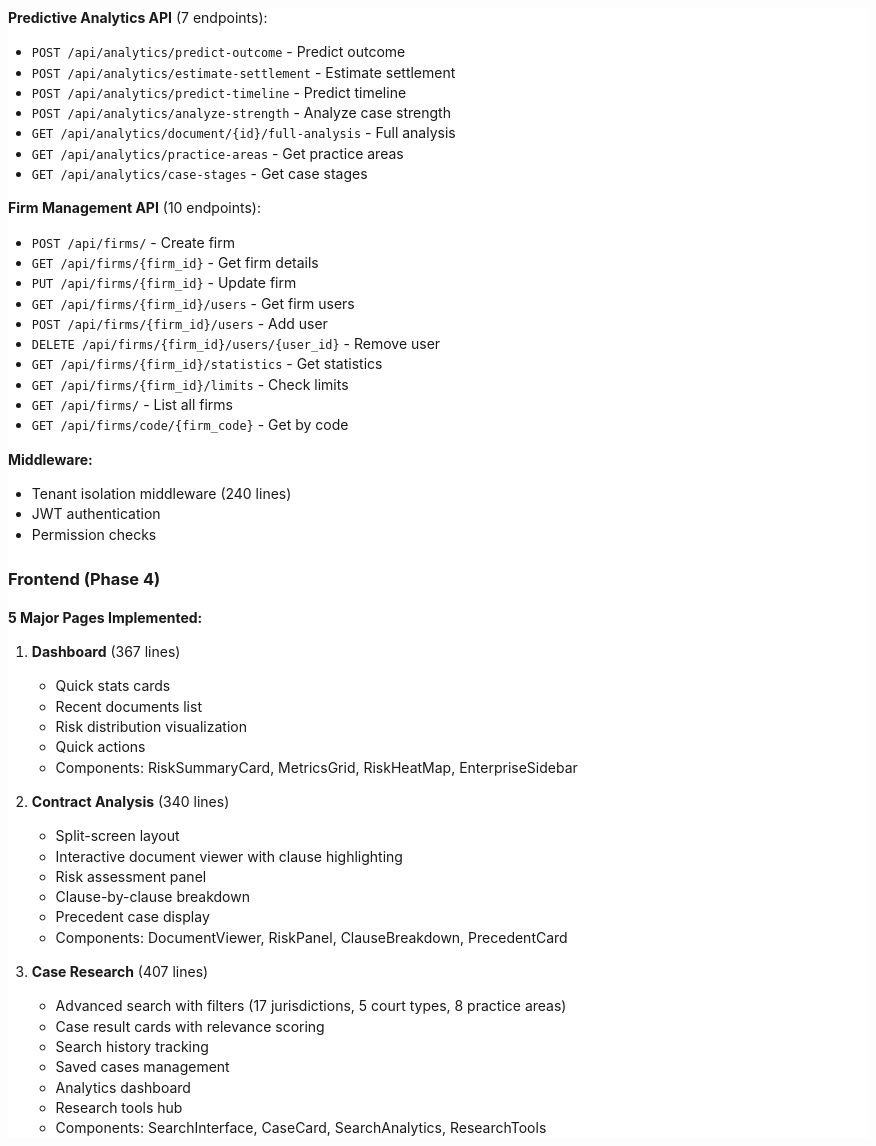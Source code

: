 **Predictive Analytics API** (7 endpoints):
- `POST /api/analytics/predict-outcome` - Predict outcome
- `POST /api/analytics/estimate-settlement` - Estimate settlement
- `POST /api/analytics/predict-timeline` - Predict timeline
- `POST /api/analytics/analyze-strength` - Analyze case strength
- `GET /api/analytics/document/{id}/full-analysis` - Full analysis
- `GET /api/analytics/practice-areas` - Get practice areas
- `GET /api/analytics/case-stages` - Get case stages

**Firm Management API** (10 endpoints):
- `POST /api/firms/` - Create firm
- `GET /api/firms/{firm_id}` - Get firm details
- `PUT /api/firms/{firm_id}` - Update firm
- `GET /api/firms/{firm_id}/users` - Get firm users
- `POST /api/firms/{firm_id}/users` - Add user
- `DELETE /api/firms/{firm_id}/users/{user_id}` - Remove user
- `GET /api/firms/{firm_id}/statistics` - Get statistics
- `GET /api/firms/{firm_id}/limits` - Check limits
- `GET /api/firms/` - List all firms
- `GET /api/firms/code/{firm_code}` - Get by code

**Middleware:**
- Tenant isolation middleware (240 lines)
- JWT authentication
- Permission checks

### Frontend (Phase 4)

**5 Major Pages Implemented:**

1. **Dashboard** (367 lines)
   - Quick stats cards
   - Recent documents list
   - Risk distribution visualization
   - Quick actions
   - Components: RiskSummaryCard, MetricsGrid, RiskHeatMap, EnterpriseSidebar

2. **Contract Analysis** (340 lines)
   - Split-screen layout
   - Interactive document viewer with clause highlighting
   - Risk assessment panel
   - Clause-by-clause breakdown
   - Precedent case display
   - Components: DocumentViewer, RiskPanel, ClauseBreakdown, PrecedentCard

3. **Case Research** (407 lines)
   - Advanced search with filters (17 jurisdictions, 5 court types, 8 practice areas)
   - Case result cards with relevance scoring
   - Search history tracking
   - Saved cases management
   - Analytics dashboard
   - Research tools hub
   - Components: SearchInterface, CaseCard, SearchAnalytics, ResearchTools
